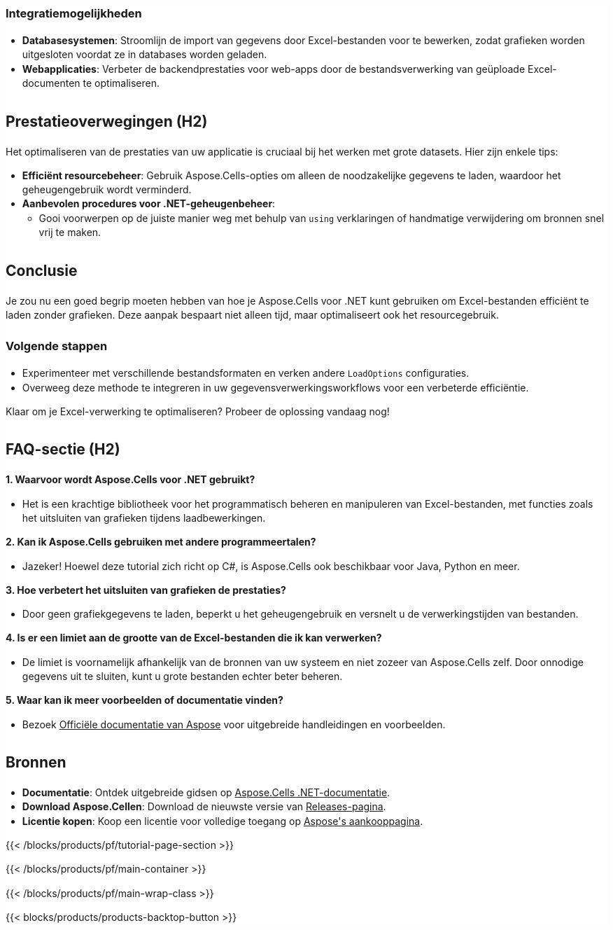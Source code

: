### Integratiemogelijkheden
- **Databasesystemen**: Stroomlijn de import van gegevens door Excel-bestanden voor te bewerken, zodat grafieken worden uitgesloten voordat ze in databases worden geladen.
- **Webapplicaties**: Verbeter de backendprestaties voor web-apps door de bestandsverwerking van geüploade Excel-documenten te optimaliseren.

## Prestatieoverwegingen (H2)

Het optimaliseren van de prestaties van uw applicatie is cruciaal bij het werken met grote datasets. Hier zijn enkele tips:
- **Efficiënt resourcebeheer**: Gebruik Aspose.Cells-opties om alleen de noodzakelijke gegevens te laden, waardoor het geheugengebruik wordt verminderd.
- **Aanbevolen procedures voor .NET-geheugenbeheer**:
  - Gooi voorwerpen op de juiste manier weg met behulp van `using` verklaringen of handmatige verwijdering om bronnen snel vrij te maken.

## Conclusie

Je zou nu een goed begrip moeten hebben van hoe je Aspose.Cells voor .NET kunt gebruiken om Excel-bestanden efficiënt te laden zonder grafieken. Deze aanpak bespaart niet alleen tijd, maar optimaliseert ook het resourcegebruik.

### Volgende stappen
- Experimenteer met verschillende bestandsformaten en verken andere `LoadOptions` configuraties.
- Overweeg deze methode te integreren in uw gegevensverwerkingsworkflows voor een verbeterde efficiëntie.

Klaar om je Excel-verwerking te optimaliseren? Probeer de oplossing vandaag nog!

## FAQ-sectie (H2)

**1. Waarvoor wordt Aspose.Cells voor .NET gebruikt?**
   - Het is een krachtige bibliotheek voor het programmatisch beheren en manipuleren van Excel-bestanden, met functies zoals het uitsluiten van grafieken tijdens laadbewerkingen.

**2. Kan ik Aspose.Cells gebruiken met andere programmeertalen?**
   - Jazeker! Hoewel deze tutorial zich richt op C#, is Aspose.Cells ook beschikbaar voor Java, Python en meer.

**3. Hoe verbetert het uitsluiten van grafieken de prestaties?**
   - Door geen grafiekgegevens te laden, beperkt u het geheugengebruik en versnelt u de verwerkingstijden van bestanden.

**4. Is er een limiet aan de grootte van de Excel-bestanden die ik kan verwerken?**
   - De limiet is voornamelijk afhankelijk van de bronnen van uw systeem en niet zozeer van Aspose.Cells zelf. Door onnodige gegevens uit te sluiten, kunt u grote bestanden echter beter beheren.

**5. Waar kan ik meer voorbeelden of documentatie vinden?**
   - Bezoek [Officiële documentatie van Aspose](https://reference.aspose.com/cells/net/) voor uitgebreide handleidingen en voorbeelden.

## Bronnen
- **Documentatie**: Ontdek uitgebreide gidsen op [Aspose.Cells .NET-documentatie](https://reference.aspose.com/cells/net/).
- **Download Aspose.Cellen**: Download de nieuwste versie van [Releases-pagina](https://releases.aspose.com/cells/net/).
- **Licentie kopen**: Koop een licentie voor volledige toegang op [Aspose's aankooppagina](https://purchase.aspose.com/buy).

{{< /blocks/products/pf/tutorial-page-section >}}

{{< /blocks/products/pf/main-container >}}

{{< /blocks/products/pf/main-wrap-class >}}

{{< blocks/products/products-backtop-button >}}